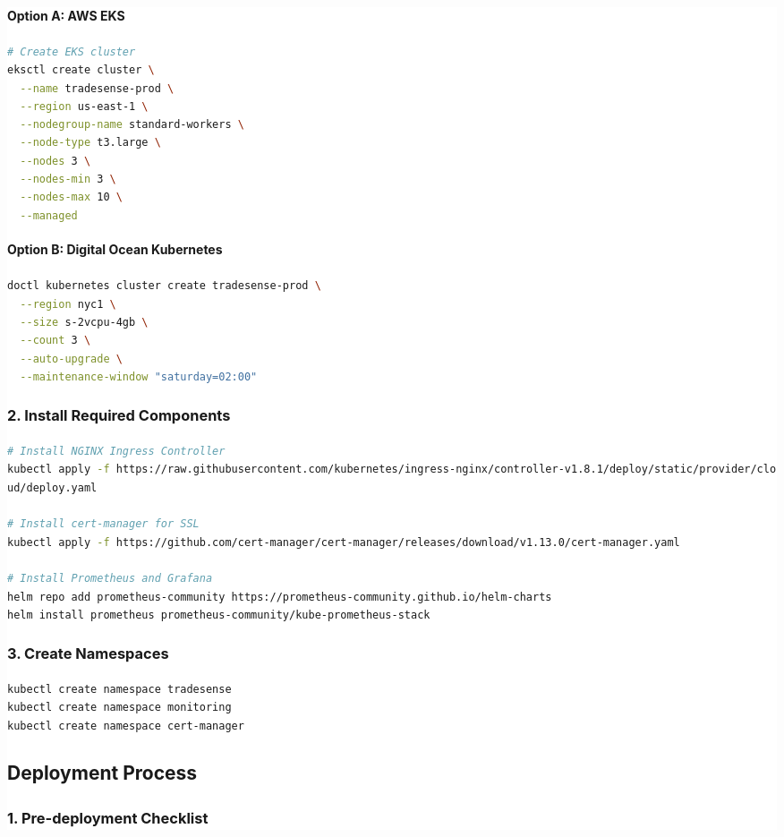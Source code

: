 #### Option A: AWS EKS
```bash
# Create EKS cluster
eksctl create cluster \
  --name tradesense-prod \
  --region us-east-1 \
  --nodegroup-name standard-workers \
  --node-type t3.large \
  --nodes 3 \
  --nodes-min 3 \
  --nodes-max 10 \
  --managed
```

#### Option B: Digital Ocean Kubernetes
```bash
doctl kubernetes cluster create tradesense-prod \
  --region nyc1 \
  --size s-2vcpu-4gb \
  --count 3 \
  --auto-upgrade \
  --maintenance-window "saturday=02:00"
```

### 2. Install Required Components

```bash
# Install NGINX Ingress Controller
kubectl apply -f https://raw.githubusercontent.com/kubernetes/ingress-nginx/controller-v1.8.1/deploy/static/provider/cloud/deploy.yaml

# Install cert-manager for SSL
kubectl apply -f https://github.com/cert-manager/cert-manager/releases/download/v1.13.0/cert-manager.yaml

# Install Prometheus and Grafana
helm repo add prometheus-community https://prometheus-community.github.io/helm-charts
helm install prometheus prometheus-community/kube-prometheus-stack
```

### 3. Create Namespaces

```bash
kubectl create namespace tradesense
kubectl create namespace monitoring
kubectl create namespace cert-manager
```

## Deployment Process

### 1. Pre-deployment Checklist
